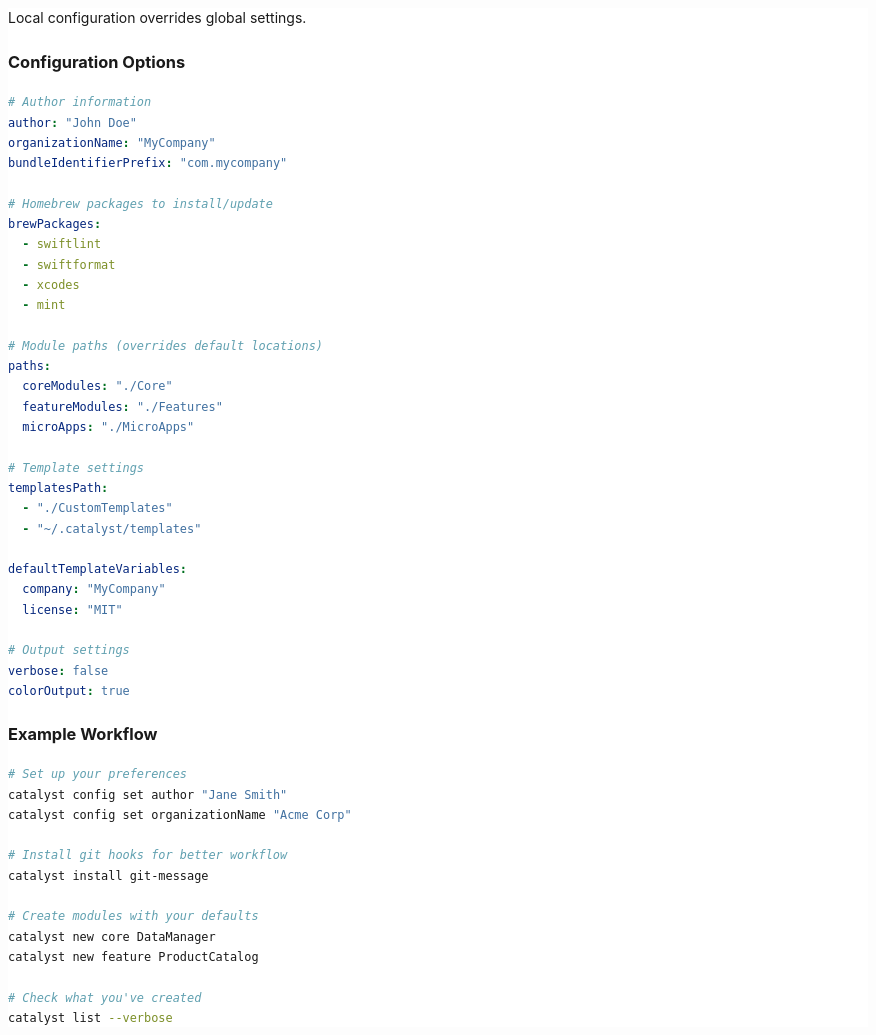 Local configuration overrides global settings.

### Configuration Options

```yaml
# Author information
author: "John Doe"
organizationName: "MyCompany"
bundleIdentifierPrefix: "com.mycompany"

# Homebrew packages to install/update
brewPackages:
  - swiftlint
  - swiftformat
  - xcodes
  - mint

# Module paths (overrides default locations)
paths:
  coreModules: "./Core"
  featureModules: "./Features"
  microApps: "./MicroApps"

# Template settings
templatesPath:
  - "./CustomTemplates"
  - "~/.catalyst/templates"

defaultTemplateVariables:
  company: "MyCompany"
  license: "MIT"

# Output settings
verbose: false
colorOutput: true
```

### Example Workflow

```bash
# Set up your preferences
catalyst config set author "Jane Smith"
catalyst config set organizationName "Acme Corp"

# Install git hooks for better workflow
catalyst install git-message

# Create modules with your defaults
catalyst new core DataManager
catalyst new feature ProductCatalog

# Check what you've created
catalyst list --verbose
```
